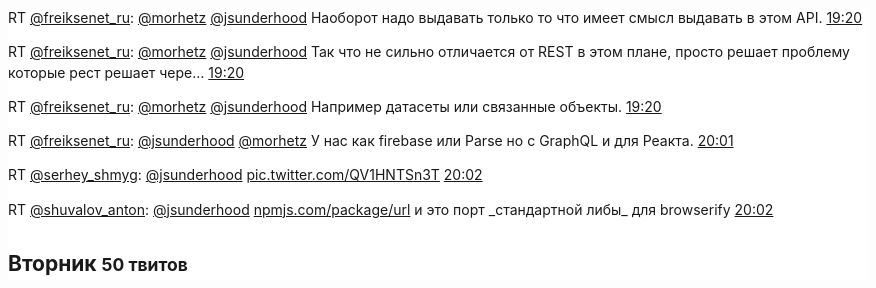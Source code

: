 </div>

<div class="tweet">

RT [@freiksenet\_ru](https://twitter.com/freiksenet_ru "Михаил Новиков"): [@morhetz](https://twitter.com/morhetz "Pavel Pertsev") [@jsunderhood](https://twitter.com/jsunderhood "Разработчик") Наоборот надо выдавать только то что имеет смысл выдавать в этом API.
 <a class="tweet__time" href="https://twitter.com/jsunderhood/status/640967970425077761">19:20</a>

</div>

<div class="tweet">

RT [@freiksenet\_ru](https://twitter.com/freiksenet_ru "Михаил Новиков"): [@morhetz](https://twitter.com/morhetz "Pavel Pertsev") [@jsunderhood](https://twitter.com/jsunderhood "Разработчик") Так что не сильно отличается от REST в этом плане, просто решает проблему которые рест решает чере…
 <a class="tweet__time" href="https://twitter.com/jsunderhood/status/640967994047377408">19:20</a>

</div>

<div class="tweet">

RT [@freiksenet\_ru](https://twitter.com/freiksenet_ru "Михаил Новиков"): [@morhetz](https://twitter.com/morhetz "Pavel Pertsev") [@jsunderhood](https://twitter.com/jsunderhood "Разработчик") Например датасеты или связанные объекты.
 <a class="tweet__time" href="https://twitter.com/jsunderhood/status/640967999760007168">19:20</a>

</div>

<div class="tweet">

RT [@freiksenet\_ru](https://twitter.com/freiksenet_ru "Михаил Новиков"): [@jsunderhood](https://twitter.com/jsunderhood "Разработчик") [@morhetz](https://twitter.com/morhetz "Pavel Pertsev") У нас как firebase или Parse но с GraphQL и для Реакта.
 <a class="tweet__time" href="https://twitter.com/jsunderhood/status/640978288035426304">20:01</a>

</div>

<div class="tweet">

RT [@serhey\_shmyg](https://twitter.com/serhey_shmyg "Serhey Shmyg"): [@jsunderhood](https://twitter.com/jsunderhood "Разработчик") [pic.twitter.com/QV1HNTSn3T](http://t.co/QV1HNTSn3T)
 <a class="tweet__time" href="https://twitter.com/jsunderhood/status/640978373880246272">20:02</a>

</div>

<div class="tweet">

RT [@shuvalov\_anton](https://twitter.com/shuvalov_anton "Darth Shuvalov"): [@jsunderhood](https://twitter.com/jsunderhood "Разработчик") [npmjs.com/package/url](https://t.co/dxe82B30Bl "https://www.npmjs.com/package/url") и это порт \_стандартной либы\_ для browserify
 <a class="tweet__time" href="https://twitter.com/jsunderhood/status/640978421875609600">20:02</a>

</div>

## Вторник <small>50 твитов</small>

<div class="tweet">
